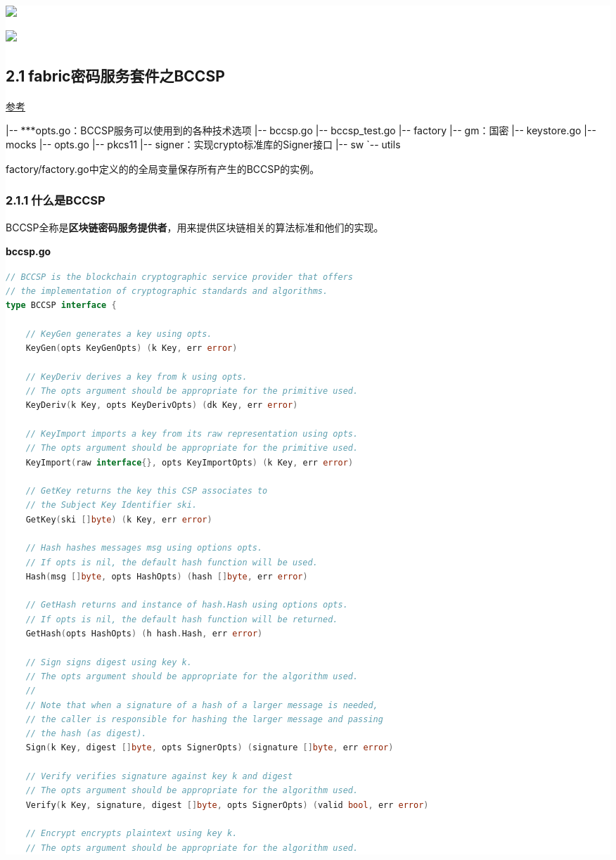 ![](https://raw.githubusercontent.com/Anapodoton/ImageHost/master/img/20190813231804.png)

![](https://raw.githubusercontent.com/Anapodoton/ImageHost/master/img/20190813231904.png)



## 2.1 fabric密码服务套件之BCCSP

[参考](https://shanma.pro/tutorial/63594.html)

|-- ***opts.go：BCCSP服务可以使用到的各种技术选项
|-- bccsp.go
|-- bccsp_test.go
|-- factory
|-- gm：国密
|-- keystore.go
|-- mocks
|-- opts.go
|-- pkcs11
|-- signer：实现crypto标准库的Signer接口
|-- sw
`-- utils



factory/factory.go中定义的的全局变量保存所有产生的BCCSP的实例。

### 2.1.1 什么是BCCSP

BCCSP全称是**区块链密码服务提供者**，用来提供区块链相关的算法标准和他们的实现。

**bccsp.go**

```go
// BCCSP is the blockchain cryptographic service provider that offers
// the implementation of cryptographic standards and algorithms.
type BCCSP interface {

	// KeyGen generates a key using opts.
	KeyGen(opts KeyGenOpts) (k Key, err error)

	// KeyDeriv derives a key from k using opts.
	// The opts argument should be appropriate for the primitive used.
	KeyDeriv(k Key, opts KeyDerivOpts) (dk Key, err error)

	// KeyImport imports a key from its raw representation using opts.
	// The opts argument should be appropriate for the primitive used.
	KeyImport(raw interface{}, opts KeyImportOpts) (k Key, err error)

	// GetKey returns the key this CSP associates to
	// the Subject Key Identifier ski.
	GetKey(ski []byte) (k Key, err error)

	// Hash hashes messages msg using options opts.
	// If opts is nil, the default hash function will be used.
	Hash(msg []byte, opts HashOpts) (hash []byte, err error)

	// GetHash returns and instance of hash.Hash using options opts.
	// If opts is nil, the default hash function will be returned.
	GetHash(opts HashOpts) (h hash.Hash, err error)

	// Sign signs digest using key k.
	// The opts argument should be appropriate for the algorithm used.
	//
	// Note that when a signature of a hash of a larger message is needed,
	// the caller is responsible for hashing the larger message and passing
	// the hash (as digest).
	Sign(k Key, digest []byte, opts SignerOpts) (signature []byte, err error)

	// Verify verifies signature against key k and digest
	// The opts argument should be appropriate for the algorithm used.
	Verify(k Key, signature, digest []byte, opts SignerOpts) (valid bool, err error)

	// Encrypt encrypts plaintext using key k.
	// The opts argument should be appropriate for the algorithm used.
```